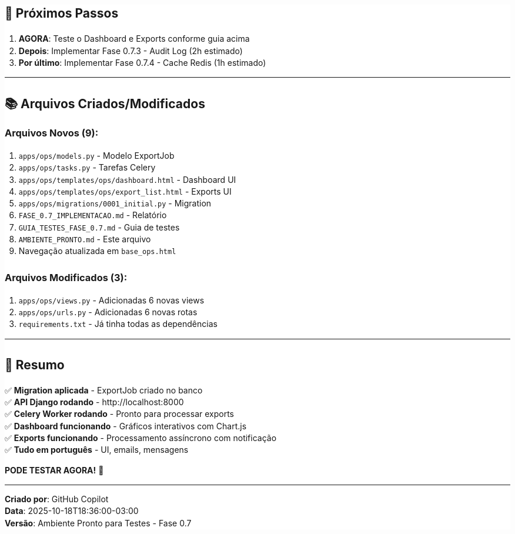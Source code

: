 ## 🎯 Próximos Passos

1. **AGORA**: Teste o Dashboard e Exports conforme guia acima
2. **Depois**: Implementar Fase 0.7.3 - Audit Log (2h estimado)
3. **Por último**: Implementar Fase 0.7.4 - Cache Redis (1h estimado)

---

## 📚 Arquivos Criados/Modificados

### Arquivos Novos (9):
1. `apps/ops/models.py` - Modelo ExportJob
2. `apps/ops/tasks.py` - Tarefas Celery
3. `apps/ops/templates/ops/dashboard.html` - Dashboard UI
4. `apps/ops/templates/ops/export_list.html` - Exports UI
5. `apps/ops/migrations/0001_initial.py` - Migration
6. `FASE_0.7_IMPLEMENTACAO.md` - Relatório
7. `GUIA_TESTES_FASE_0.7.md` - Guia de testes
8. `AMBIENTE_PRONTO.md` - Este arquivo
9. Navegação atualizada em `base_ops.html`

### Arquivos Modificados (3):
1. `apps/ops/views.py` - Adicionadas 6 novas views
2. `apps/ops/urls.py` - Adicionadas 6 novas rotas
3. `requirements.txt` - Já tinha todas as dependências

---

## 🎉 Resumo

✅ **Migration aplicada** - ExportJob criado no banco  
✅ **API Django rodando** - http://localhost:8000  
✅ **Celery Worker rodando** - Pronto para processar exports  
✅ **Dashboard funcionando** - Gráficos interativos com Chart.js  
✅ **Exports funcionando** - Processamento assíncrono com notificação  
✅ **Tudo em português** - UI, emails, mensagens  

**PODE TESTAR AGORA!** 🚀

---

**Criado por**: GitHub Copilot  
**Data**: 2025-10-18T18:36:00-03:00  
**Versão**: Ambiente Pronto para Testes - Fase 0.7
